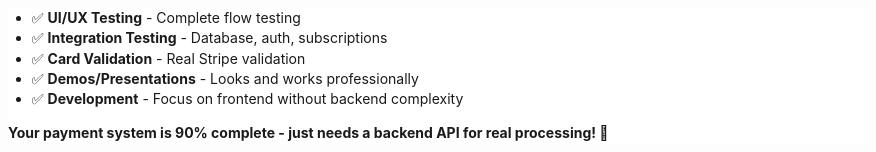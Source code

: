 - ✅ **UI/UX Testing** - Complete flow testing
- ✅ **Integration Testing** - Database, auth, subscriptions
- ✅ **Card Validation** - Real Stripe validation
- ✅ **Demos/Presentations** - Looks and works professionally
- ✅ **Development** - Focus on frontend without backend complexity

**Your payment system is 90% complete - just needs a backend API for real processing! 🎉** 